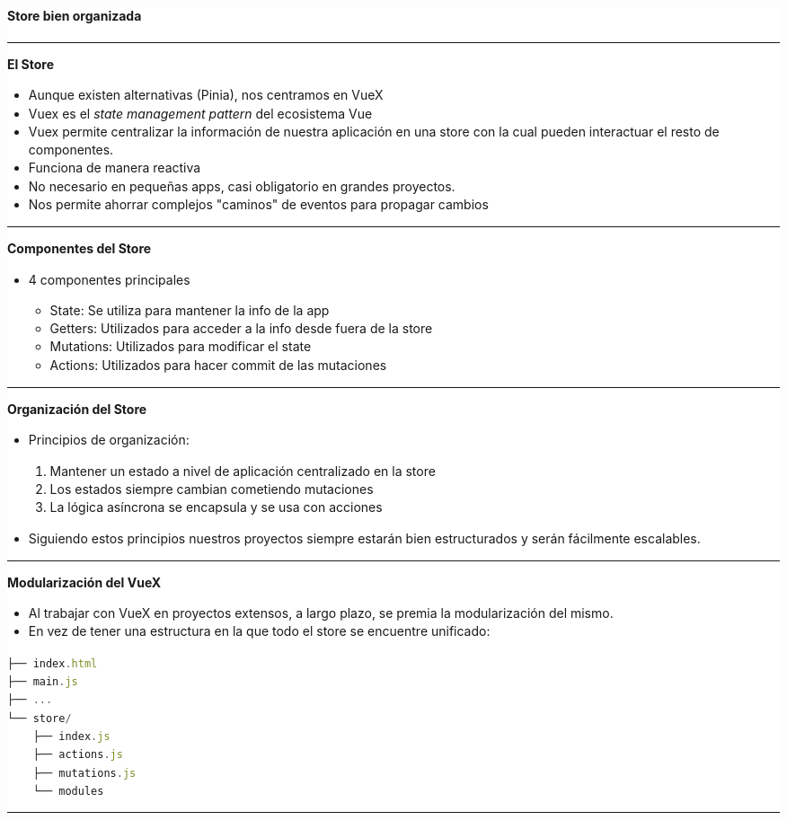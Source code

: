 #### Store bien organizada

---

**El Store**

-   Aunque existen alternativas (Pinia), nos centramos en VueX
-   Vuex es el _state management pattern_ del ecosistema Vue
-   Vuex permite centralizar la información de nuestra aplicación en una store con la cual pueden interactuar el resto de componentes.
-   Funciona de manera reactiva
-   No necesario en pequeñas apps, casi obligatorio en grandes proyectos.
-   Nos permite ahorrar complejos "caminos" de eventos para propagar cambios

---

**Componentes del Store**

-   4 componentes principales

    -   State: Se utiliza para mantener la info de la app
    -   Getters: Utilizados para acceder a la info desde fuera de la store
    -   Mutations: Utilizados para modificar el state
    -   Actions: Utilizados para hacer commit de las mutaciones

---

**Organización del Store**

-   Principios de organización:

    1.  Mantener un estado a nivel de aplicación centralizado en la store
    2.  Los estados siempre cambian cometiendo mutaciones
    3.  La lógica asíncrona se encapsula y se usa con acciones

-   Siguiendo estos principios nuestros proyectos siempre estarán bien estructurados y serán fácilmente escalables.

---

**Modularización del VueX**

-   Al trabajar con VueX en proyectos extensos, a largo plazo, se premia la modularización del mismo.
-   En vez de tener una estructura en la que todo el store se encuentre unificado:

```javascript
├── index.html
├── main.js
├── ...
└── store/
    ├── index.js
    ├── actions.js
    ├── mutations.js
    └── modules
```

---
